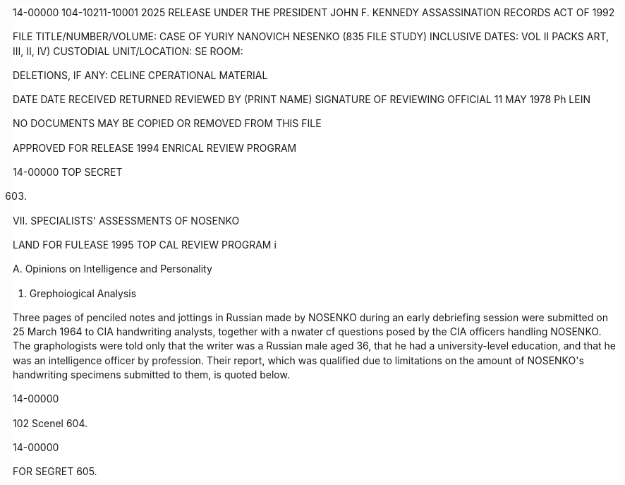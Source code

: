 14-00000
104-10211-10001
2025 RELEASE UNDER THE PRESIDENT JOHN F. KENNEDY ASSASSINATION RECORDS ACT OF 1992

FILE TITLE/NUMBER/VOLUME: CASE OF YURIY NANOVICH 
NESENKO (835 FILE STUDY)
INCLUSIVE DATES:
VOL II PACKS
ART, III, II, IV)
CUSTODIAL UNIT/LOCATION: SE
ROOM:

DELETIONS, IF ANY: CELINE CPERATIONAL MATERIAL

DATE DATE
RECEIVED RETURNED REVIEWED BY (PRINT NAME) SIGNATURE OF REVIEWING OFFICIAL
11 MAY 1978 
Ph
LEIN

NO DOCUMENTS MAY BE COPIED OR REMOVED FROM THIS FILE

APPROVED FOR RELEASE 1994
ENRICAL REVIEW PROGRAM

14-00000
TOP SECRET

603.

VII. SPECIALISTS' ASSESSMENTS OF NOSENKO

LAND FOR FULEASE 1995
TOP CAL REVIEW PROGRAM
i

A. Opinions on Intelligence and Personality

1. Grephoiogical Analysis

Three pages of penciled notes and jottings in Russian made
by NOSENKO during an early debriefing session were submitted on
25 March 1964 to CIA handwriting analysts, together with a nwater
cf questions posed by the CIA officers handling NOSENKO. The
graphologists were told only that the writer was a Russian male
aged 36, that he had a university-level education, and that he was
an intelligence officer by profession. Their report, which was
qualified due to limitations on the amount of NOSENKO's handwriting
specimens submitted to them, is quoted below.

14-00000

102 Scenel
604.

14-00000

FOR SEGRET
605.
